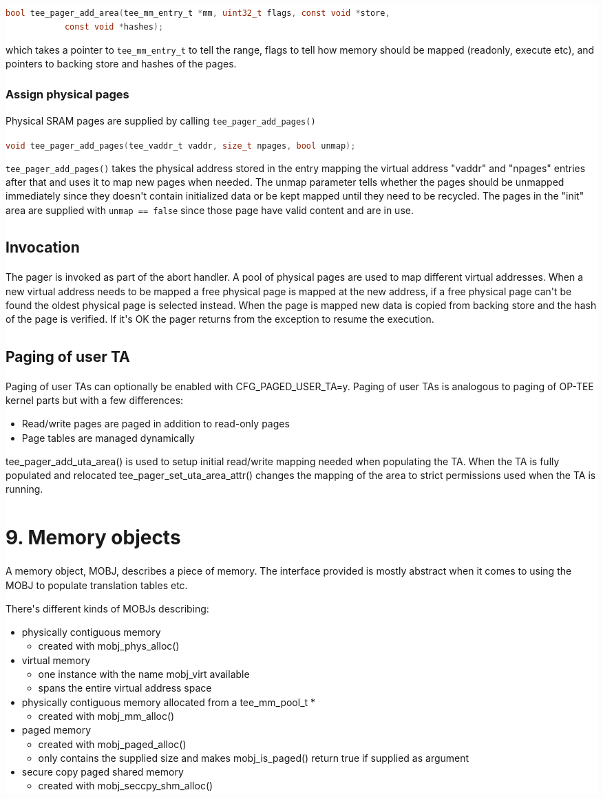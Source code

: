 ```c
bool tee_pager_add_area(tee_mm_entry_t *mm, uint32_t flags, const void *store,
			const void *hashes);
```

which takes a pointer to `tee_mm_entry_t` to tell the range, flags to tell how
memory should be mapped (readonly, execute etc), and pointers to backing store
and hashes of the pages.

### Assign physical pages
Physical SRAM pages are supplied by calling `tee_pager_add_pages()`

```c
void tee_pager_add_pages(tee_vaddr_t vaddr, size_t npages, bool unmap);
```

`tee_pager_add_pages()` takes the physical address stored in the entry mapping
the virtual address "vaddr" and "npages" entries after that and uses it to map
new pages when needed. The unmap parameter tells whether the pages should be
unmapped immediately since they doesn't contain initialized data or be kept
mapped until they need to be recycled. The pages in the "init" area are supplied
with `unmap == false` since those page have valid content and are in use.

## Invocation
The pager is invoked as part of the abort handler. A pool of physical pages are
used to map different virtual addresses. When a new virtual address needs to be
mapped a free physical page is mapped at the new address, if a free physical
page can't be found the oldest physical page is selected instead. When the page
is mapped new data is copied from backing store and the hash of the page is
verified. If it's OK the pager returns from the exception to resume the
execution.

## Paging of user TA

Paging of user TAs can optionally be enabled with CFG_PAGED_USER_TA=y.
Paging of user TAs is analogous to paging of OP-TEE kernel parts but with a
few differences:
- Read/write pages are paged in addition to read-only pages
- Page tables are managed dynamically

tee_pager_add_uta_area() is used to setup initial read/write mapping needed
when populating the TA. When the TA is fully populated and relocated
tee_pager_set_uta_area_attr() changes the mapping of the area to strict
permissions used when the TA is running.

# 9. Memory objects

A memory object, MOBJ, describes a piece of memory. The interface provided
is mostly abstract when it comes to using the MOBJ to populate translation
tables etc.

There's different kinds of MOBJs describing:
- physically contiguous memory
  - created with mobj_phys_alloc()
- virtual memory
  - one instance with the name mobj_virt available
  - spans the entire virtual address space
- physically contiguous memory allocated from a tee_mm_pool_t *
  - created with mobj_mm_alloc()
- paged memory
  - created with mobj_paged_alloc()
  - only contains the supplied size and makes mobj_is_paged() return true if
    supplied as argument
- secure copy paged shared memory
  - created with mobj_seccpy_shm_alloc()